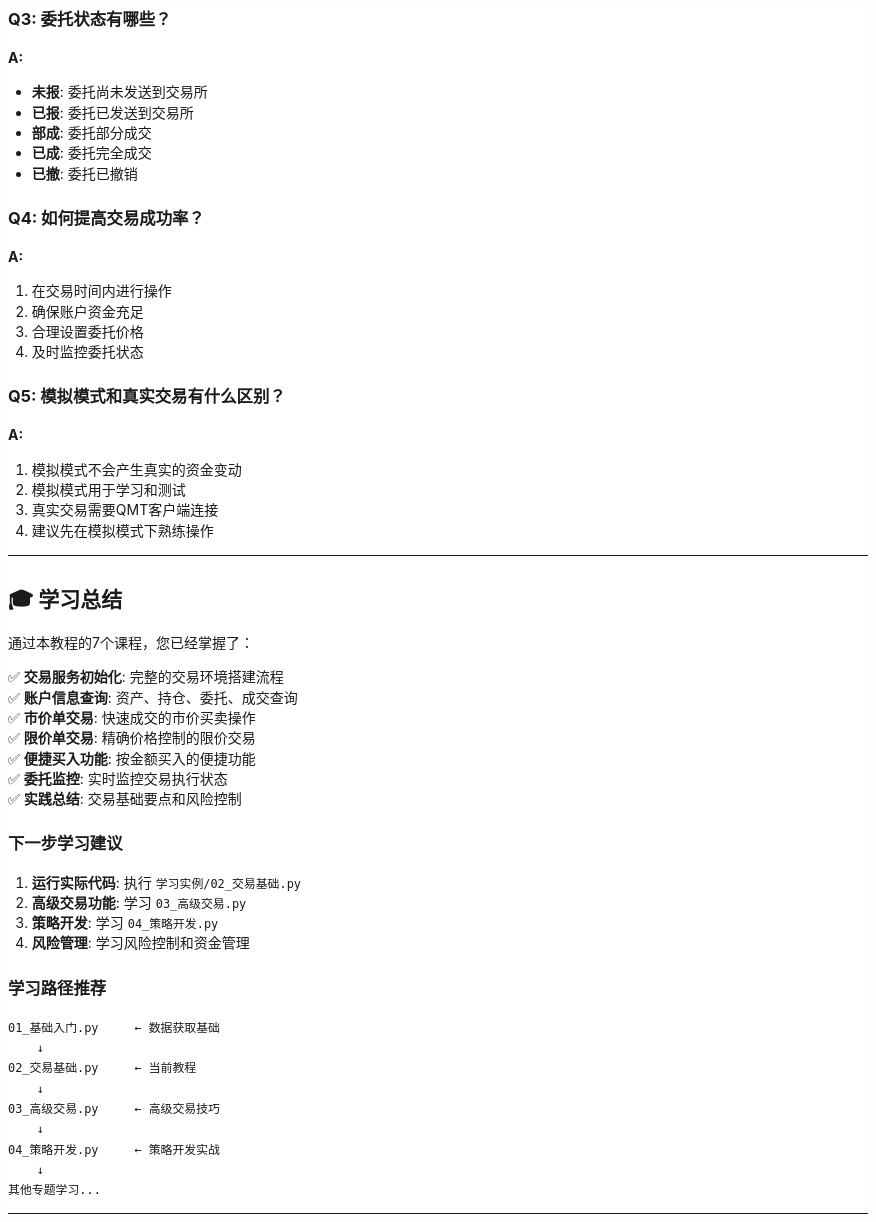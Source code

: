 ### Q3: 委托状态有哪些？
**A:**
- **未报**: 委托尚未发送到交易所
- **已报**: 委托已发送到交易所
- **部成**: 委托部分成交
- **已成**: 委托完全成交
- **已撤**: 委托已撤销

### Q4: 如何提高交易成功率？
**A:**
1. 在交易时间内进行操作
2. 确保账户资金充足
3. 合理设置委托价格
4. 及时监控委托状态

### Q5: 模拟模式和真实交易有什么区别？
**A:**
1. 模拟模式不会产生真实的资金变动
2. 模拟模式用于学习和测试
3. 真实交易需要QMT客户端连接
4. 建议先在模拟模式下熟练操作

---

## 🎓 学习总结

通过本教程的7个课程，您已经掌握了：

✅ **交易服务初始化**: 完整的交易环境搭建流程  
✅ **账户信息查询**: 资产、持仓、委托、成交查询  
✅ **市价单交易**: 快速成交的市价买卖操作  
✅ **限价单交易**: 精确价格控制的限价交易  
✅ **便捷买入功能**: 按金额买入的便捷功能  
✅ **委托监控**: 实时监控交易执行状态  
✅ **实践总结**: 交易基础要点和风险控制  

### 下一步学习建议

1. **运行实际代码**: 执行 `学习实例/02_交易基础.py`
2. **高级交易功能**: 学习 `03_高级交易.py`
3. **策略开发**: 学习 `04_策略开发.py`
4. **风险管理**: 学习风险控制和资金管理

### 学习路径推荐
```
01_基础入门.py     ← 数据获取基础
    ↓
02_交易基础.py     ← 当前教程
    ↓
03_高级交易.py     ← 高级交易技巧
    ↓
04_策略开发.py     ← 策略开发实战
    ↓
其他专题学习...
```

---